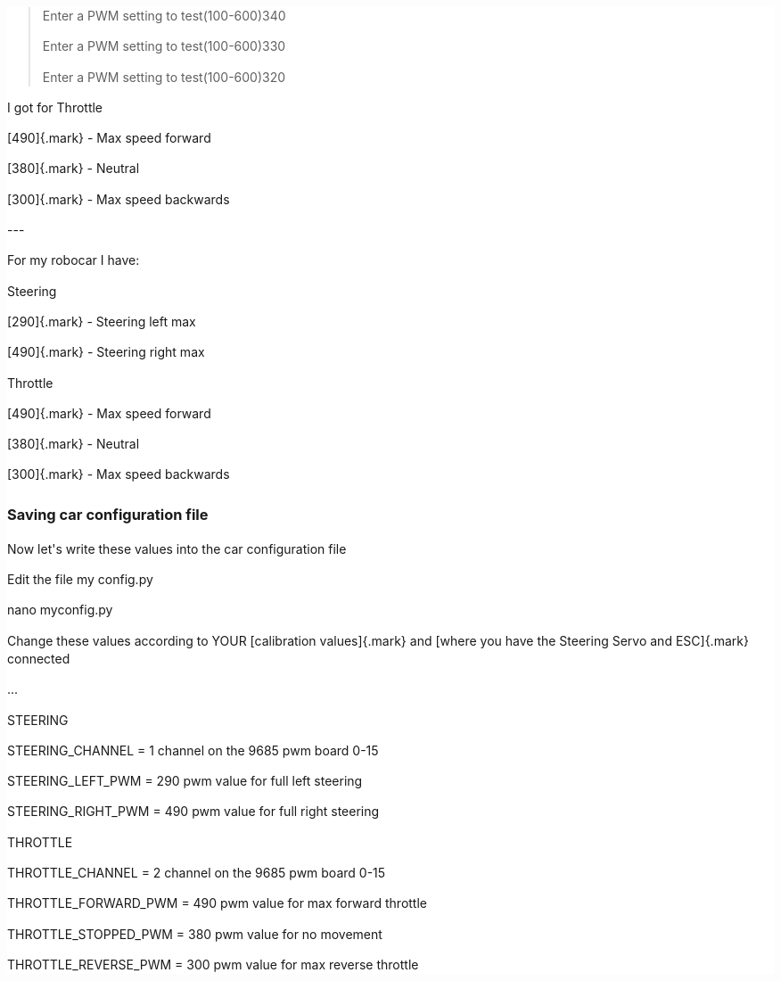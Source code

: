 >
> Enter a PWM setting to test(100-600)340
>
> Enter a PWM setting to test(100-600)330
>
> Enter a PWM setting to test(100-600)320

I got for Throttle

[490]{.mark} - Max speed forward

[380]{.mark} - Neutral

[300]{.mark} - Max speed backwards

\-\--

For my robocar I have:

Steering

[290]{.mark} - Steering left max

[490]{.mark} - Steering right max

Throttle

[490]{.mark} - Max speed forward

[380]{.mark} - Neutral

[300]{.mark} - Max speed backwards

### Saving car configuration file

Now let\'s write these values into the car configuration file

Edit the file my config.py

nano myconfig.py

Change these values according to YOUR [calibration values]{.mark} and
[where you have the Steering Servo and ESC]{.mark} connected

\...

STEERING

STEERING_CHANNEL = 1 channel on the 9685 pwm board 0-15

STEERING_LEFT_PWM = 290 pwm value for full left steering

STEERING_RIGHT_PWM = 490 pwm value for full right steering

THROTTLE

THROTTLE_CHANNEL = 2 channel on the 9685 pwm board 0-15

THROTTLE_FORWARD_PWM = 490 pwm value for max forward throttle

THROTTLE_STOPPED_PWM = 380 pwm value for no movement

THROTTLE_REVERSE_PWM = 300 pwm value for max reverse throttle
